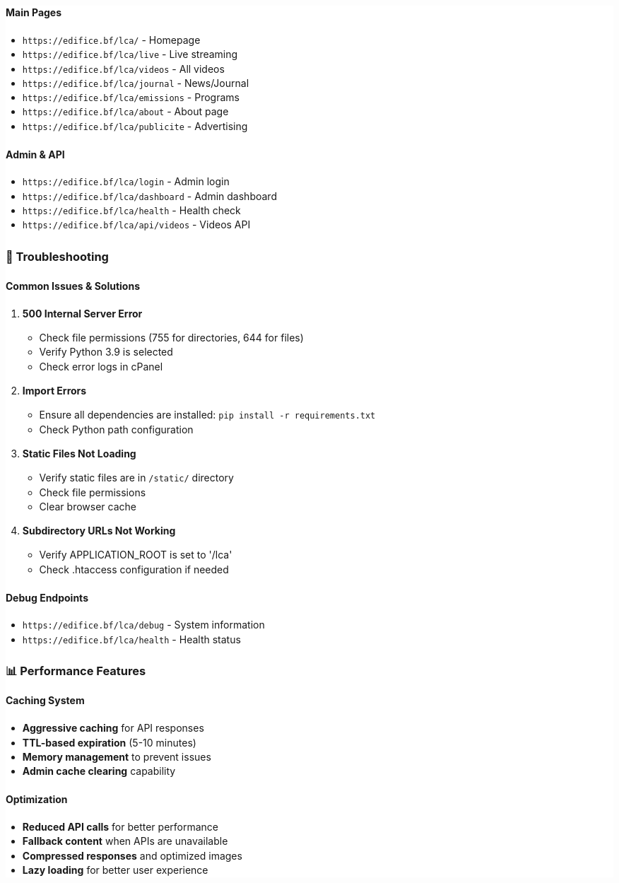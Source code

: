#### Main Pages
- `https://edifice.bf/lca/` - Homepage
- `https://edifice.bf/lca/live` - Live streaming
- `https://edifice.bf/lca/videos` - All videos
- `https://edifice.bf/lca/journal` - News/Journal
- `https://edifice.bf/lca/emissions` - Programs
- `https://edifice.bf/lca/about` - About page
- `https://edifice.bf/lca/publicite` - Advertising

#### Admin & API
- `https://edifice.bf/lca/login` - Admin login
- `https://edifice.bf/lca/dashboard` - Admin dashboard
- `https://edifice.bf/lca/health` - Health check
- `https://edifice.bf/lca/api/videos` - Videos API

### 🚨 Troubleshooting

#### Common Issues & Solutions

1. **500 Internal Server Error**
   - Check file permissions (755 for directories, 644 for files)
   - Verify Python 3.9 is selected
   - Check error logs in cPanel

2. **Import Errors**
   - Ensure all dependencies are installed: `pip install -r requirements.txt`
   - Check Python path configuration

3. **Static Files Not Loading**
   - Verify static files are in `/static/` directory
   - Check file permissions
   - Clear browser cache

4. **Subdirectory URLs Not Working**
   - Verify APPLICATION_ROOT is set to '/lca'
   - Check .htaccess configuration if needed

#### Debug Endpoints
- `https://edifice.bf/lca/debug` - System information
- `https://edifice.bf/lca/health` - Health status

### 📊 Performance Features

#### Caching System
- **Aggressive caching** for API responses
- **TTL-based expiration** (5-10 minutes)
- **Memory management** to prevent issues
- **Admin cache clearing** capability

#### Optimization
- **Reduced API calls** for better performance
- **Fallback content** when APIs are unavailable
- **Compressed responses** and optimized images
- **Lazy loading** for better user experience
